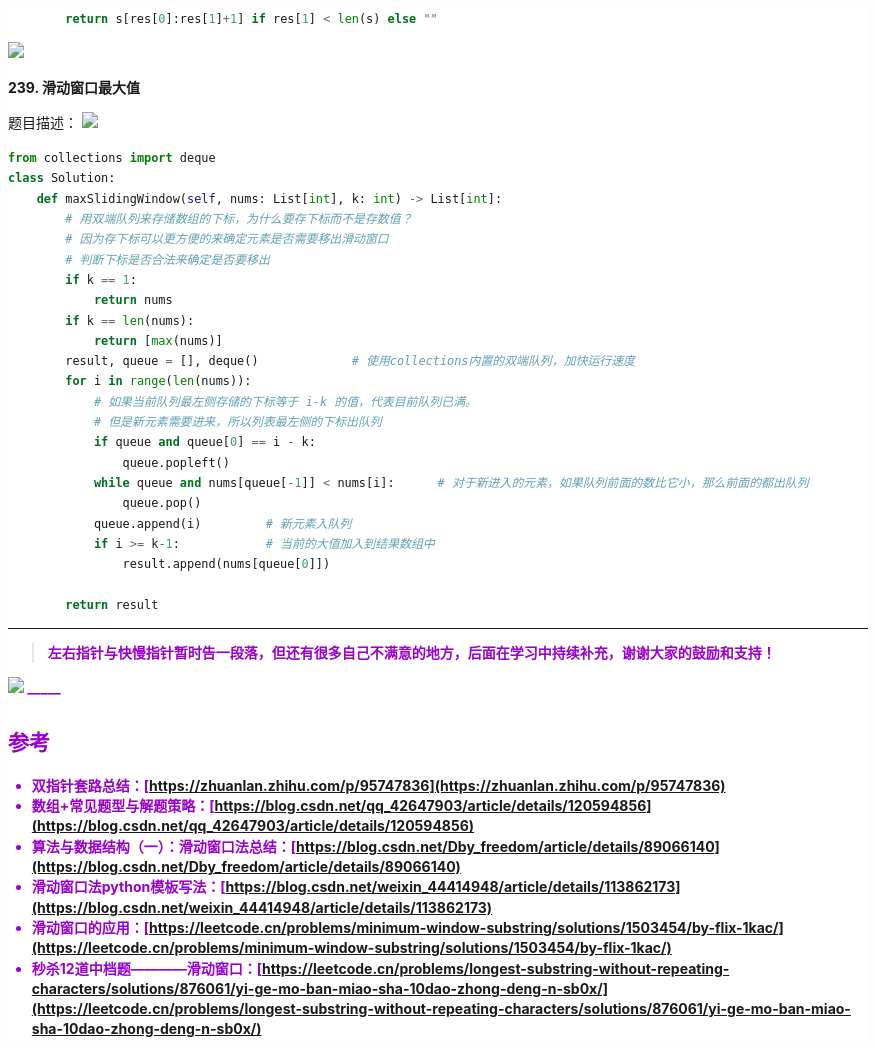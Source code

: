 ```python
        return s[res[0]:res[1]+1] if res[1] < len(s) else ""
```

<img src ="https://img-blog.csdnimg.cn/bd1d031efc5741699094b51594de15ef.gif#pic_center" width = 48%>



**239. 滑动窗口最大值**

题目描述：
<img src ="https://img-blog.csdnimg.cn/6ce90bc0816f4f098903bf117015ad47.png#pic_center" width = 48%>

```python
from collections import deque
class Solution:
    def maxSlidingWindow(self, nums: List[int], k: int) -> List[int]:
        # 用双端队列来存储数组的下标，为什么要存下标而不是存数值？
        # 因为存下标可以更方便的来确定元素是否需要移出滑动窗口
        # 判断下标是否合法来确定是否要移出
        if k == 1:
            return nums
        if k == len(nums):
            return [max(nums)]
        result, queue = [], deque()             # 使用collections内置的双端队列，加快运行速度
        for i in range(len(nums)):
            # 如果当前队列最左侧存储的下标等于 i-k 的值，代表目前队列已满。
            # 但是新元素需要进来，所以列表最左侧的下标出队列
            if queue and queue[0] == i - k:           
                queue.popleft()
            while queue and nums[queue[-1]] < nums[i]:      # 对于新进入的元素，如果队列前面的数比它小，那么前面的都出队列
                queue.pop()
            queue.append(i)         # 新元素入队列
            if i >= k-1:            # 当前的大值加入到结果数组中
                result.append(nums[queue[0]])
        
        return result
```

____

> <font color=#9900CC><strong>左右指针与快慢指针暂时告一段落，但还有很多自己不满意的地方，后面在学习中持续补充，谢谢大家的鼓励和支持！<font><strong>

<img src ="https://img-blog.csdnimg.cn/e7846b0687ca445dbfb60eca0ad61961.gif#pic_center" width = 48%>
_____

## 参考
- 双指针套路总结：[https://zhuanlan.zhihu.com/p/95747836](https://zhuanlan.zhihu.com/p/95747836)
- 数组+常见题型与解题策略：[https://blog.csdn.net/qq_42647903/article/details/120594856](https://blog.csdn.net/qq_42647903/article/details/120594856)
- 算法与数据结构（一）：滑动窗口法总结：[https://blog.csdn.net/Dby_freedom/article/details/89066140](https://blog.csdn.net/Dby_freedom/article/details/89066140)
- 滑动窗口法python模板写法：[https://blog.csdn.net/weixin_44414948/article/details/113862173](https://blog.csdn.net/weixin_44414948/article/details/113862173)
- 滑动窗口的应用：[https://leetcode.cn/problems/minimum-window-substring/solutions/1503454/by-flix-1kac/](https://leetcode.cn/problems/minimum-window-substring/solutions/1503454/by-flix-1kac/)
- 秒杀12道中档题————滑动窗口：[https://leetcode.cn/problems/longest-substring-without-repeating-characters/solutions/876061/yi-ge-mo-ban-miao-sha-10dao-zhong-deng-n-sb0x/](https://leetcode.cn/problems/longest-substring-without-repeating-characters/solutions/876061/yi-ge-mo-ban-miao-sha-10dao-zhong-deng-n-sb0x/)